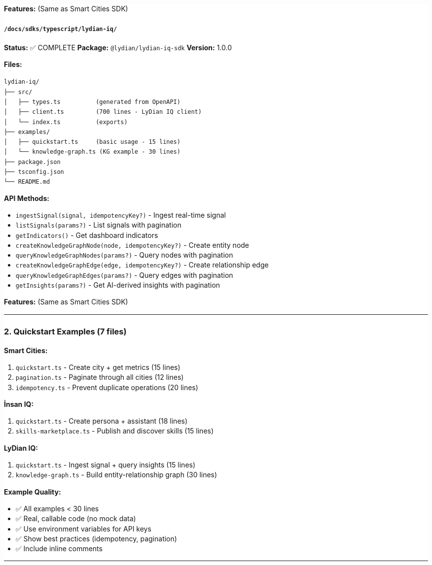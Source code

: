 **Features:** (Same as Smart Cities SDK)

#### `/docs/sdks/typescript/lydian-iq/`
**Status:** ✅ COMPLETE
**Package:** `@lydian/lydian-iq-sdk`
**Version:** 1.0.0

**Files:**
```
lydian-iq/
├── src/
│   ├── types.ts          (generated from OpenAPI)
│   ├── client.ts         (700 lines - LyDian IQ client)
│   └── index.ts          (exports)
├── examples/
│   ├── quickstart.ts     (basic usage - 15 lines)
│   └── knowledge-graph.ts (KG example - 30 lines)
├── package.json
├── tsconfig.json
└── README.md
```

**API Methods:**
- `ingestSignal(signal, idempotencyKey?)` - Ingest real-time signal
- `listSignals(params?)` - List signals with pagination
- `getIndicators()` - Get dashboard indicators
- `createKnowledgeGraphNode(node, idempotencyKey?)` - Create entity node
- `queryKnowledgeGraphNodes(params?)` - Query nodes with pagination
- `createKnowledgeGraphEdge(edge, idempotencyKey?)` - Create relationship edge
- `queryKnowledgeGraphEdges(params?)` - Query edges with pagination
- `getInsights(params?)` - Get AI-derived insights with pagination

**Features:** (Same as Smart Cities SDK)

---

### 2. Quickstart Examples (7 files)

**Smart Cities:**
1. `quickstart.ts` - Create city + get metrics (15 lines)
2. `pagination.ts` - Paginate through all cities (12 lines)
3. `idempotency.ts` - Prevent duplicate operations (20 lines)

**İnsan IQ:**
1. `quickstart.ts` - Create persona + assistant (18 lines)
2. `skills-marketplace.ts` - Publish and discover skills (15 lines)

**LyDian IQ:**
1. `quickstart.ts` - Ingest signal + query insights (15 lines)
2. `knowledge-graph.ts` - Build entity-relationship graph (30 lines)

**Example Quality:**
- ✅ All examples < 30 lines
- ✅ Real, callable code (no mock data)
- ✅ Use environment variables for API keys
- ✅ Show best practices (idempotency, pagination)
- ✅ Include inline comments

---
